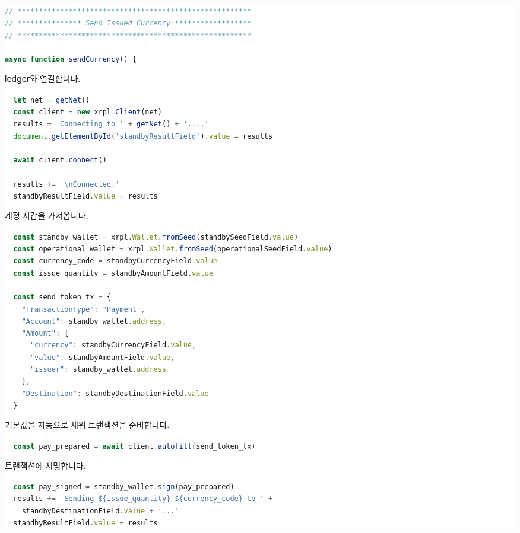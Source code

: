 ```javascript
// *******************************************************
// *************** Send Issued Currency ******************
// *******************************************************

async function sendCurrency() {
```

ledger와 연결합니다.

```javascript
  let net = getNet()
  const client = new xrpl.Client(net)
  results = 'Connecting to ' + getNet() + '....'
  document.getElementById('standbyResultField').value = results

  await client.connect()

  results += '\nConnected.'
  standbyResultField.value = results
```

계정 지갑을 가져옵니다.

```javascript
  const standby_wallet = xrpl.Wallet.fromSeed(standbySeedField.value)
  const operational_wallet = xrpl.Wallet.fromSeed(operationalSeedField.value)
  const currency_code = standbyCurrencyField.value
  const issue_quantity = standbyAmountField.value

  const send_token_tx = {
    "TransactionType": "Payment",
    "Account": standby_wallet.address,
    "Amount": {
      "currency": standbyCurrencyField.value,
      "value": standbyAmountField.value,
      "issuer": standby_wallet.address
    },
    "Destination": standbyDestinationField.value
  }
```

기본값을 자동으로 채워 트랜잭션을 준비합니다.

```javascript
  const pay_prepared = await client.autofill(send_token_tx)
```

트랜잭션에 서명합니다.

```javascript
  const pay_signed = standby_wallet.sign(pay_prepared)
  results += 'Sending ${issue_quantity} ${currency_code} to ' +
    standbyDestinationField.value + '...'
  standbyResultField.value = results
```
